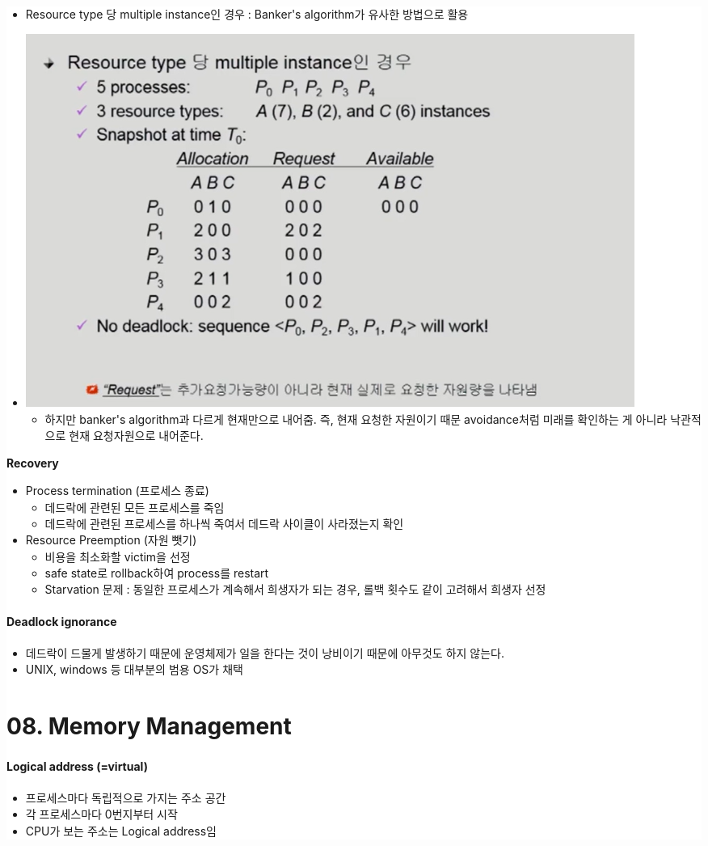 * Resource type 당 multiple instance인 경우 : Banker's algorithm가 유사한 방법으로 활용

* <img src ="./img/30.png">

  * 하지만 banker's algorithm과 다르게 현재만으로 내어줌. 즉, 현재 요청한 자원이기 때문 avoidance처럼 미래를 확인하는 게 아니라 낙관적으로 현재 요청자원으로 내어준다.

**Recovery**

* Process termination (프로세스 종료)
  * 데드락에 관련된 모든 프로세스를 죽임
  * 데드락에 관련된 프로세스를 하나씩 죽여서 데드락 사이클이 사라졌는지 확인
* Resource Preemption (자원 뺏기)
  * 비용을 최소화할 victim을 선정
  * safe state로 rollback하여 process를 restart
  * Starvation 문제 : 동일한 프로세스가 계속해서 희생자가 되는 경우, 롤백 횟수도 같이 고려해서 희생자 선정



#### Deadlock ignorance

* 데드락이 드물게 발생하기 때문에 운영체제가 일을 한다는 것이 낭비이기 때문에 아무것도 하지 않는다.
* UNIX, windows 등 대부분의 범용 OS가 채택



# 08. Memory Management

#### Logical address (=virtual)

* 프로세스마다 독립적으로 가지는 주소 공간
* 각 프로세스마다 0번지부터 시작
* CPU가 보는 주소는 Logical address임

